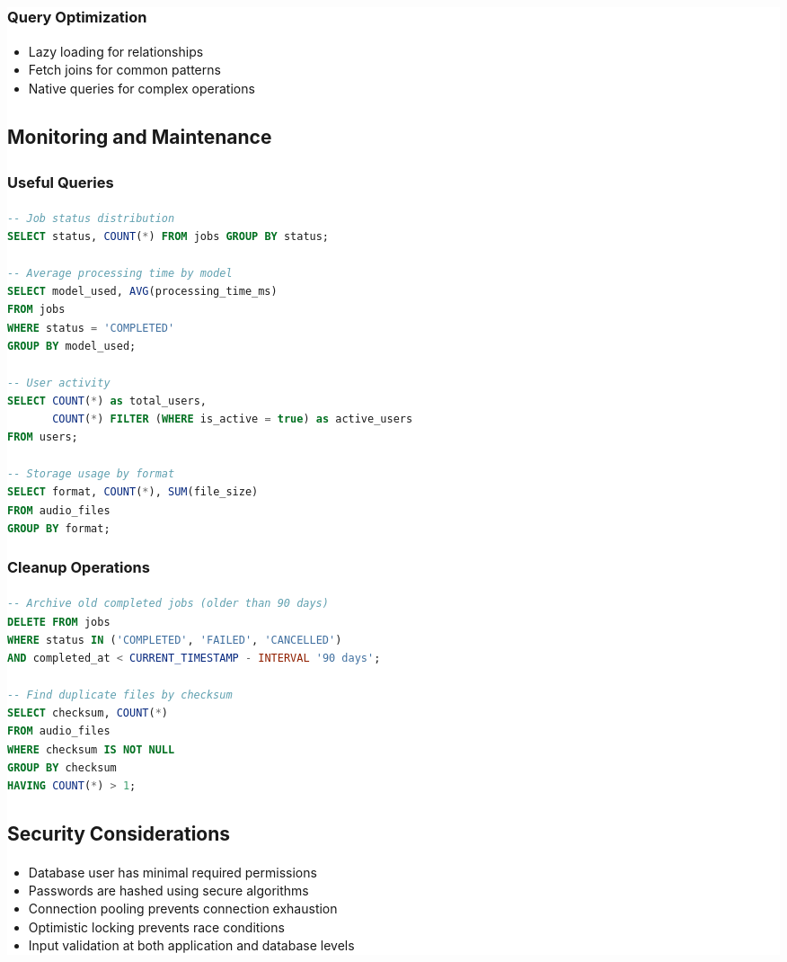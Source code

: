 ### Query Optimization
- Lazy loading for relationships
- Fetch joins for common patterns
- Native queries for complex operations

## Monitoring and Maintenance

### Useful Queries

```sql
-- Job status distribution
SELECT status, COUNT(*) FROM jobs GROUP BY status;

-- Average processing time by model
SELECT model_used, AVG(processing_time_ms) 
FROM jobs 
WHERE status = 'COMPLETED' 
GROUP BY model_used;

-- User activity
SELECT COUNT(*) as total_users, 
       COUNT(*) FILTER (WHERE is_active = true) as active_users
FROM users;

-- Storage usage by format
SELECT format, COUNT(*), SUM(file_size) 
FROM audio_files 
GROUP BY format;
```

### Cleanup Operations

```sql
-- Archive old completed jobs (older than 90 days)
DELETE FROM jobs 
WHERE status IN ('COMPLETED', 'FAILED', 'CANCELLED') 
AND completed_at < CURRENT_TIMESTAMP - INTERVAL '90 days';

-- Find duplicate files by checksum
SELECT checksum, COUNT(*) 
FROM audio_files 
WHERE checksum IS NOT NULL 
GROUP BY checksum 
HAVING COUNT(*) > 1;
```

## Security Considerations

- Database user has minimal required permissions
- Passwords are hashed using secure algorithms
- Connection pooling prevents connection exhaustion
- Optimistic locking prevents race conditions
- Input validation at both application and database levels
